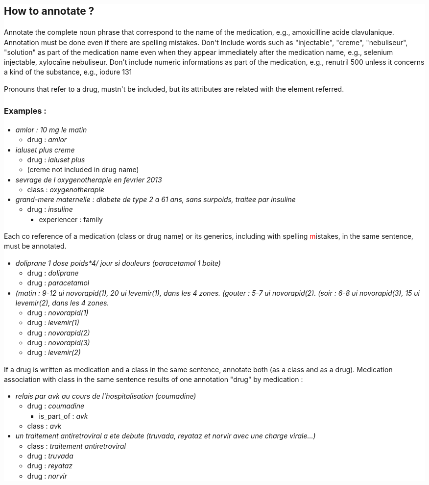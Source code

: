 ## How to annotate ?

Annotate the complete noun phrase that correspond to the name of the medication, e.g., amoxicilline acide clavulanique. Annotation must be done even if there are spelling mistakes. Don't Include words such as "injectable", "creme", "nebuliseur", "solution" as part of the medication name even when they appear immediately after the medication name, e.g., selenium injectable, xylocaïne nebuliseur. Don't include numeric informations as part of the medication, e.g., renutril 500 unless it concerns a kind of the substance, e.g., iodure 131

Pronouns that refer to a drug, mustn't be included, but its attributes are related with the element referred.

### Examples :

- *amlor : 10 mg le matin*
  - drug : *amlor*
- *ialuset plus creme*
  - drug : *ialuset plus*
  - (creme not included in drug name)
- *sevrage de l oxygenotherapie en fevrier 2013*
  - class : *oxygenotherapie*
- *grand-mere maternelle : diabete de type 2 a 61 ans, sans surpoids, traitee par insuline*
  - drug : *insuline*
    - experiencer : family

Each co reference of a medication (class or drug name) or its generics, including with spelling <span style="color:red">m</span>istakes, in the same sentence, must be annotated.

- *doliprane 1 dose poids\*4/ jour si douleurs (paracetamol 1 boite)*
  - drug : *doliprane*
  - drug : *paracetamol*
- *(matin : 9-12 ui novorapid(1), 20 ui levemir(1), dans les 4 zones.*
*(gouter : 5-7 ui novorapid(2).*
*(soir : 6-8 ui novorapid(3), 15 ui levemir(2), dans les 4 zones.*
  - drug : *novorapid(1)*
  - drug : *levemir(1)*
  - drug : *novorapid(2)*
  - drug : *novorapid(3)*
  - drug : *levemir(2)*

If a drug is written as medication and a class in the same sentence, annotate both (as a class and as a drug). Medication association with class in the same sentence results of one annotation "drug" by medication :

- *relais par avk au cours de l'hospitalisation (coumadine)*
  - drug : *coumadine*
    - is\_part\_of : *avk*
  - class : *avk*
- *un traitement antiretroviral a ete debute (truvada, reyataz et norvir avec une charge virale…)*
  - class : *traitement antiretroviral*
  - drug : *truvada*
  - drug : *reyataz*
  - drug : *norvir*
